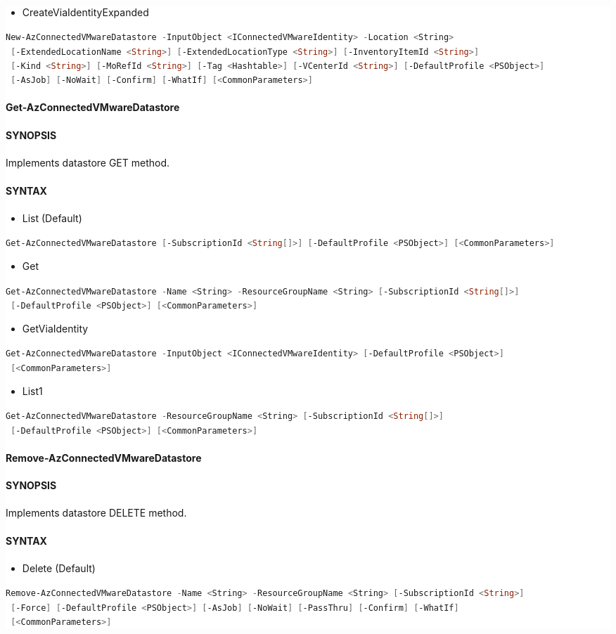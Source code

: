 + CreateViaIdentityExpanded
```powershell
New-AzConnectedVMwareDatastore -InputObject <IConnectedVMwareIdentity> -Location <String>
 [-ExtendedLocationName <String>] [-ExtendedLocationType <String>] [-InventoryItemId <String>]
 [-Kind <String>] [-MoRefId <String>] [-Tag <Hashtable>] [-VCenterId <String>] [-DefaultProfile <PSObject>]
 [-AsJob] [-NoWait] [-Confirm] [-WhatIf] [<CommonParameters>]
```


#### Get-AzConnectedVMwareDatastore

#### SYNOPSIS
Implements datastore GET method.

#### SYNTAX

+ List (Default)
```powershell
Get-AzConnectedVMwareDatastore [-SubscriptionId <String[]>] [-DefaultProfile <PSObject>] [<CommonParameters>]
```

+ Get
```powershell
Get-AzConnectedVMwareDatastore -Name <String> -ResourceGroupName <String> [-SubscriptionId <String[]>]
 [-DefaultProfile <PSObject>] [<CommonParameters>]
```

+ GetViaIdentity
```powershell
Get-AzConnectedVMwareDatastore -InputObject <IConnectedVMwareIdentity> [-DefaultProfile <PSObject>]
 [<CommonParameters>]
```

+ List1
```powershell
Get-AzConnectedVMwareDatastore -ResourceGroupName <String> [-SubscriptionId <String[]>]
 [-DefaultProfile <PSObject>] [<CommonParameters>]
```


#### Remove-AzConnectedVMwareDatastore

#### SYNOPSIS
Implements datastore DELETE method.

#### SYNTAX

+ Delete (Default)
```powershell
Remove-AzConnectedVMwareDatastore -Name <String> -ResourceGroupName <String> [-SubscriptionId <String>]
 [-Force] [-DefaultProfile <PSObject>] [-AsJob] [-NoWait] [-PassThru] [-Confirm] [-WhatIf]
 [<CommonParameters>]
```

